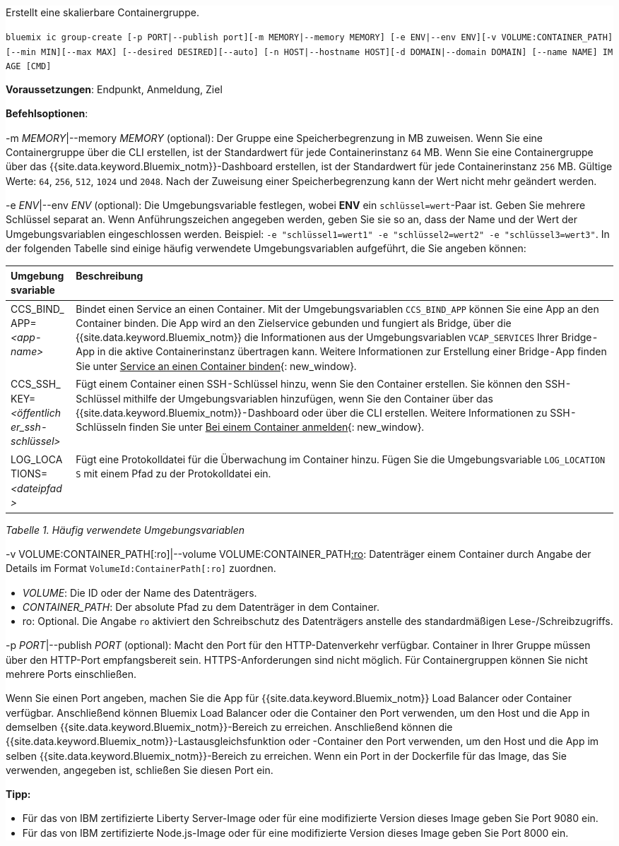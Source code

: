 Erstellt eine skalierbare Containergruppe.

```
bluemix ic group-create [-p PORT|--publish port][-m MEMORY|--memory MEMORY] [-e ENV|--env ENV][-v VOLUME:CONTAINER_PATH] [--min MIN][--max MAX] [--desired DESIRED][--auto] [-n HOST|--hostname HOST][-d DOMAIN|--domain DOMAIN] [--name NAME] IMAGE [CMD]
```

**Voraussetzungen**:  Endpunkt, Anmeldung, Ziel

**Befehlsoptionen**:

-m *MEMORY*|--memory *MEMORY* (optional): Der Gruppe eine Speicherbegrenzung in MB zuweisen. Wenn Sie eine Containergruppe über die CLI erstellen, ist der Standardwert für jede Containerinstanz `64` MB. Wenn Sie eine Containergruppe über das {{site.data.keyword.Bluemix_notm}}-Dashboard erstellen, ist der Standardwert für jede Containerinstanz `256` MB. Gültige Werte: `64`, `256`, `512`, `1024` und `2048`. Nach der Zuweisung einer Speicherbegrenzung kann der Wert nicht mehr geändert werden.

-e *ENV*|--env *ENV* (optional): Die Umgebungsvariable festlegen, wobei **ENV** ein `schlüssel=wert`-Paar ist. Geben Sie mehrere Schlüssel separat an. Wenn Anführungszeichen angegeben werden, geben Sie sie so an, dass der Name und der Wert der Umgebungsvariablen eingeschlossen werden. Beispiel: `-e "schlüssel1=wert1" -e "schlüssel2=wert2" -e "schlüssel3=wert3"`.  In der folgenden Tabelle sind einige häufig verwendete Umgebungsvariablen aufgeführt, die Sie angeben können:

|  Umgebungsvariable                              |     Beschreibung                            |
| :----------------------------- | :------------------------------ |
| CCS_BIND_APP=*&lt;app-name&gt;*       | Bindet einen Service an einen Container. Mit der Umgebungsvariablen `CCS_BIND_APP` können Sie eine App an den Container binden. Die App wird an den Zielservice gebunden und fungiert als Bridge, über die {{site.data.keyword.Bluemix_notm}} die Informationen aus der Umgebungsvariablen `VCAP_SERVICES` Ihrer Bridge-App in die aktive Containerinstanz übertragen kann. Weitere Informationen zur Erstellung einer Bridge-App finden Sie unter [Service an einen Container binden](http://www.ng.bluemix.net/docs/containers/container_creating_ov.html#container_binding_ov){: new_window}. |
| CCS_SSH_KEY=*&lt;öffentlicher_ssh-schlüssel&gt;* | Fügt einem Container einen SSH-Schlüssel hinzu, wenn Sie den Container erstellen. Sie können den SSH-Schlüssel mithilfe der Umgebungsvariablen hinzufügen, wenn Sie den Container über das {{site.data.keyword.Bluemix_notm}}-Dashboard oder über die CLI erstellen. Weitere Informationen zu SSH-Schlüsseln finden Sie unter [Bei einem Container anmelden](http://www.ng.bluemix.net/docs/containers/container_creating_ov.html#container_cli_login_ssh){: new_window}. |
| LOG_LOCATIONS=*&lt;dateipfad&gt;* | Fügt eine Protokolldatei für die Überwachung im Container hinzu. Fügen Sie die Umgebungsvariable `LOG_LOCATIONS` mit einem Pfad zu der Protokolldatei ein. |
*Tabelle 1. Häufig verwendete Umgebungsvariablen*

-v VOLUME:CONTAINER_PATH[:ro]|--volume VOLUME:CONTAINER_PATH[:ro](optional): Datenträger einem Container durch Angabe der Details im Format `VolumeId:ContainerPath[:ro]` zuordnen.

- *VOLUME*: Die ID oder der Name des Datenträgers.
- *CONTAINER_PATH*: Der absolute Pfad zu dem Datenträger in dem Container.
- ro: Optional. Die Angabe `ro` aktiviert den Schreibschutz des Datenträgers anstelle des standardmäßigen Lese-/Schreibzugriffs.

-p *PORT*|--publish *PORT* (optional): Macht den Port für den HTTP-Datenverkehr verfügbar. Container in Ihrer Gruppe müssen über den HTTP-Port empfangsbereit sein. HTTPS-Anforderungen sind nicht möglich. Für Containergruppen können Sie nicht mehrere Ports einschließen.

Wenn Sie einen Port angeben, machen Sie die App für {{site.data.keyword.Bluemix_notm}} Load Balancer oder Container verfügbar. Anschließend können Bluemix Load Balancer oder die Container den Port verwenden, um den Host und die App in demselben {{site.data.keyword.Bluemix_notm}}-Bereich zu erreichen. Anschließend können die {{site.data.keyword.Bluemix_notm}}-Lastausgleichsfunktion oder -Container den Port verwenden, um den Host und die App im selben {{site.data.keyword.Bluemix_notm}}-Bereich zu erreichen. Wenn ein Port in der Dockerfile für das Image, das Sie verwenden, angegeben ist, schließen Sie diesen Port ein.

**Tipp:**

- Für das von IBM zertifizierte Liberty Server-Image oder für eine modifizierte Version dieses Image geben Sie Port 9080 ein.
- Für das von IBM zertifizierte Node.js-Image oder für eine modifizierte Version dieses Image geben Sie Port 8000 ein.
